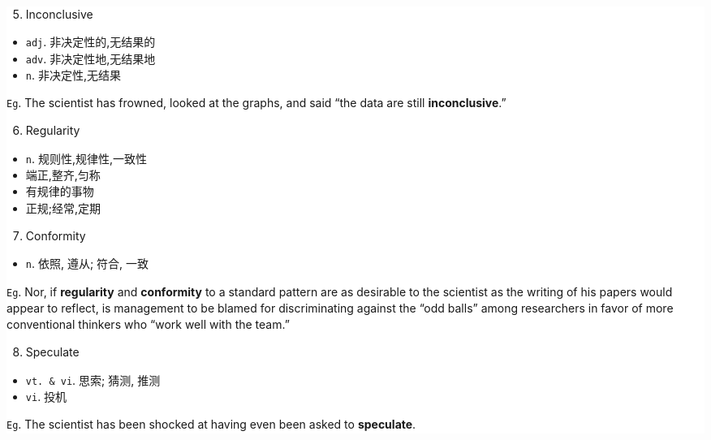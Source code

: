5. Inconclusive

- `adj`. 非决定性的,无结果的
- `adv`. 非决定性地,无结果地
- `n`. 非决定性,无结果

`Eg`. The scientist has frowned, looked at the graphs, and said “the data are still **inconclusive**.”

6. Regularity

- `n`. 规则性,规律性,一致性
- 端正,整齐,匀称
- 有规律的事物
- 正规;经常,定期

7. Conformity

- `n`. 依照, 遵从; 符合, 一致

`Eg`. Nor, if **regularity** and **conformity** to a standard pattern are as desirable to the scientist as the writing of his papers would appear to reflect, is management to be blamed for discriminating against the “odd balls” among researchers in favor of more conventional thinkers who “work well with the team.”

8. Speculate

- `vt. & vi`. 思索; 猜测, 推测
- `vi`. 投机

`Eg`. The scientist has been shocked at having even been asked to **speculate**.
